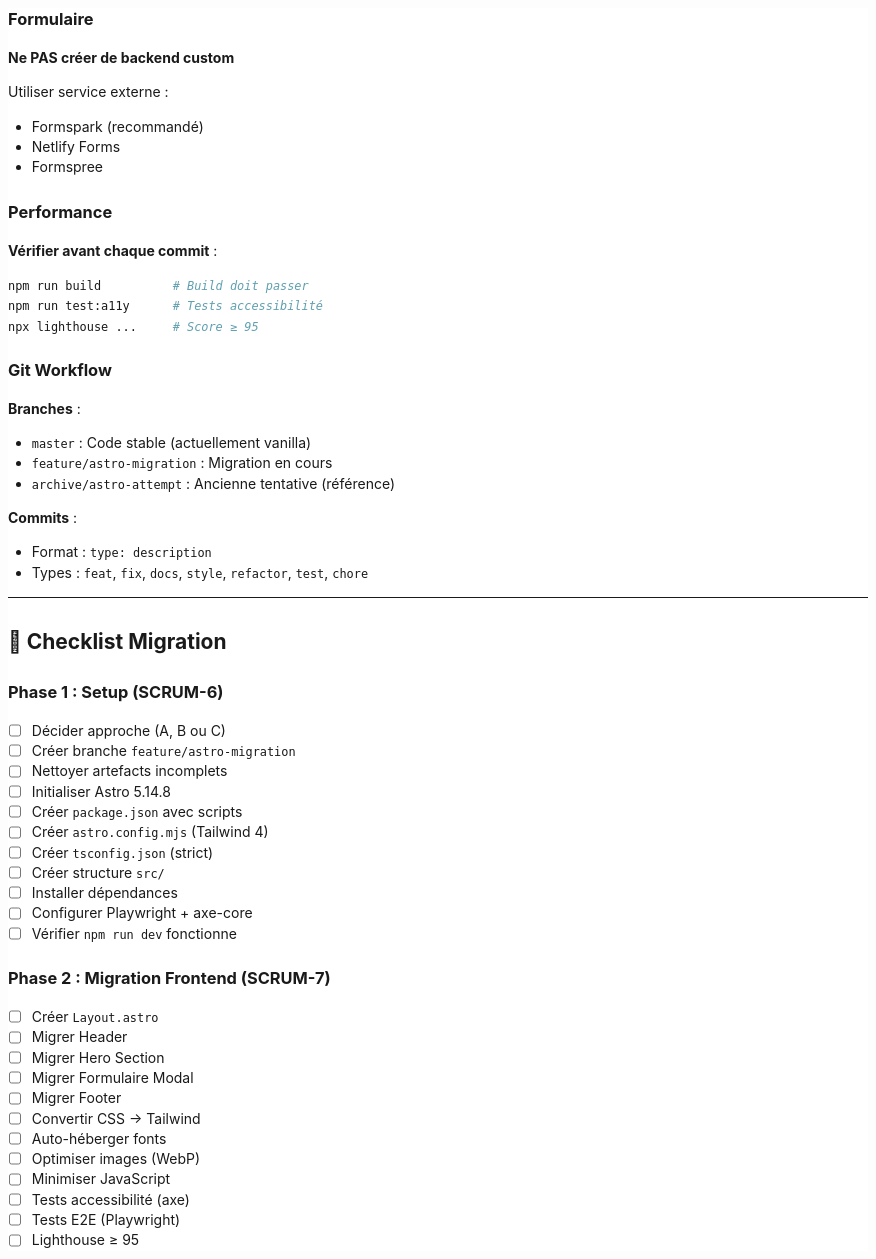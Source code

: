 ### Formulaire

**Ne PAS créer de backend custom**

Utiliser service externe :
- Formspark (recommandé)
- Netlify Forms
- Formspree

### Performance

**Vérifier avant chaque commit** :
```bash
npm run build          # Build doit passer
npm run test:a11y      # Tests accessibilité
npx lighthouse ...     # Score ≥ 95
```

### Git Workflow

**Branches** :
- `master` : Code stable (actuellement vanilla)
- `feature/astro-migration` : Migration en cours
- `archive/astro-attempt` : Ancienne tentative (référence)

**Commits** :
- Format : `type: description`
- Types : `feat`, `fix`, `docs`, `style`, `refactor`, `test`, `chore`

---

## 📝 Checklist Migration

### Phase 1 : Setup (SCRUM-6)
- [ ] Décider approche (A, B ou C)
- [ ] Créer branche `feature/astro-migration`
- [ ] Nettoyer artefacts incomplets
- [ ] Initialiser Astro 5.14.8
- [ ] Créer `package.json` avec scripts
- [ ] Créer `astro.config.mjs` (Tailwind 4)
- [ ] Créer `tsconfig.json` (strict)
- [ ] Créer structure `src/`
- [ ] Installer dépendances
- [ ] Configurer Playwright + axe-core
- [ ] Vérifier `npm run dev` fonctionne

### Phase 2 : Migration Frontend (SCRUM-7)
- [ ] Créer `Layout.astro`
- [ ] Migrer Header
- [ ] Migrer Hero Section
- [ ] Migrer Formulaire Modal
- [ ] Migrer Footer
- [ ] Convertir CSS → Tailwind
- [ ] Auto-héberger fonts
- [ ] Optimiser images (WebP)
- [ ] Minimiser JavaScript
- [ ] Tests accessibilité (axe)
- [ ] Tests E2E (Playwright)
- [ ] Lighthouse ≥ 95
